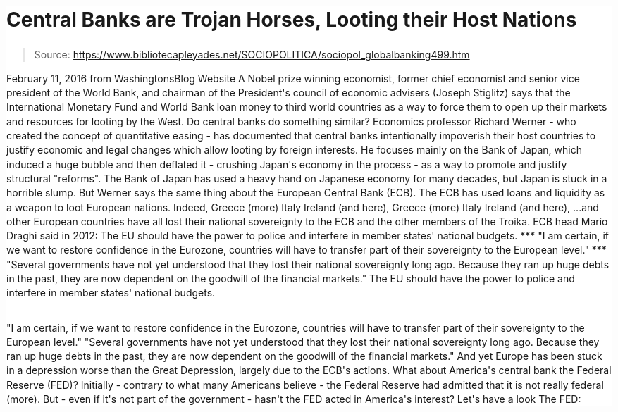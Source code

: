 # Central Banks are Trojan Horses, Looting their Host Nations

> Source: https://www.bibliotecapleyades.net/SOCIOPOLITICA/sociopol_globalbanking499.htm

February 11, 2016 from WashingtonsBlog Website
A Nobel prize winning economist, former chief economist and senior vice president of the World Bank, and chairman of the President's council of economic advisers (Joseph Stiglitz) says that the International Monetary Fund and World Bank loan money to third world countries as a way to force them to open up their markets and resources for looting by the West.
Do central banks do something similar?
Economics professor Richard Werner - who created the concept of quantitative easing - has documented that central banks intentionally impoverish their host countries to justify economic and legal changes which allow looting by foreign interests.
He focuses mainly on the Bank of Japan, which induced a huge bubble and then deflated it - crushing Japan's economy in the process - as a way to promote and justify structural "reforms".
The Bank of Japan has used a heavy hand on Japanese economy for many decades, but Japan is stuck in a horrible slump.
But Werner says the same thing about the European Central Bank (ECB).
The ECB has used loans and liquidity as a weapon to loot European nations.
Indeed,
Greece (more) Italy Ireland (and here),
Greece (more)
Italy
Ireland (and here),
...and other European countries have all lost their national sovereignty to the ECB and the other members of the Troika.
ECB head Mario Draghi said in 2012:
The EU should have the power to police and interfere in member states' national budgets. *** "I am certain, if we want to restore confidence in the Eurozone, countries will have to transfer part of their sovereignty to the European level." *** "Several governments have not yet understood that they lost their national sovereignty long ago. Because they ran up huge debts in the past, they are now dependent on the goodwill of the financial markets."
The EU should have the power to police and interfere in member states' national budgets.
***
"I am certain, if we want to restore confidence in the Eurozone, countries will have to transfer part of their sovereignty to the European level."
"Several governments have not yet understood that they lost their national sovereignty long ago. Because they ran up huge debts in the past, they are now dependent on the goodwill of the financial markets."
And yet Europe has been stuck in a depression worse than the Great Depression, largely due to the ECB's actions.
What about America's central bank the Federal Reserve (FED)?
Initially - contrary to what many Americans believe - the Federal Reserve had admitted that it is not really federal (more). But - even if it's not part of the government - hasn't the FED acted in America's interest?
Let's have a look
The FED: